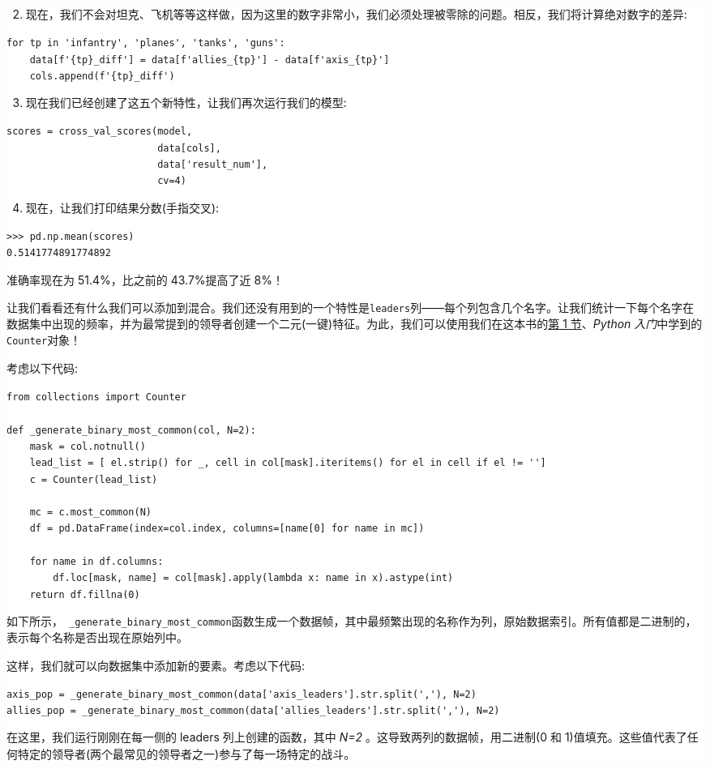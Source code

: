 2.  现在，我们不会对坦克、飞机等等这样做，因为这里的数字非常小，我们必须处理被零除的问题。相反，我们将计算绝对数字的差异:

```
for tp in 'infantry', 'planes', 'tanks', 'guns':
    data[f'{tp}_diff'] = data[f'allies_{tp}'] - data[f'axis_{tp}']
    cols.append(f'{tp}_diff')
```

3.  现在我们已经创建了这五个新特性，让我们再次运行我们的模型:

```
scores = cross_val_scores(model, 
                          data[cols],
                          data['result_num'],
                          cv=4)
```

4.  现在，让我们打印结果分数(手指交叉):

```
>>> pd.np.mean(scores)
0.5141774891774892
```

准确率现在为 51.4%，比之前的 43.7%提高了近 8%！

让我们看看还有什么我们可以添加到混合。我们还没有用到的一个特性是`leaders`列——每个列包含几个名字。让我们统计一下每个名字在数据集中出现的频率，并为最常提到的领导者创建一个二元(一键)特征。为此，我们可以使用我们在这本书的[第 1 节](023c9ed8-0b58-4bbb-8651-99f8087daf08.xhtml)、*Python 入门*中学到的`Counter`对象！

考虑以下代码:

```
from collections import Counter

def _generate_binary_most_common(col, N=2):
    mask = col.notnull()
    lead_list = [ el.strip() for _, cell in col[mask].iteritems() for el in cell if el != '']
    c = Counter(lead_list)

    mc = c.most_common(N)
    df = pd.DataFrame(index=col.index, columns=[name[0] for name in mc])

    for name in df.columns:
        df.loc[mask, name] = col[mask].apply(lambda x: name in x).astype(int)
    return df.fillna(0)
```

如下所示，` _generate_binary_most_common`函数生成一个数据帧，其中最频繁出现的名称作为列，原始数据索引。所有值都是二进制的，表示每个名称是否出现在原始列中。

这样，我们就可以向数据集中添加新的要素。考虑以下代码:

```
axis_pop = _generate_binary_most_common(data['axis_leaders'].str.split(','), N=2)
allies_pop = _generate_binary_most_common(data['allies_leaders'].str.split(','), N=2)
```

在这里，我们运行刚刚在每一侧的 leaders 列上创建的函数，其中 *N=2* 。这导致两列的数据帧，用二进制(0 和 1)值填充。这些值代表了任何特定的领导者(两个最常见的领导者之一)参与了每一场特定的战斗。
